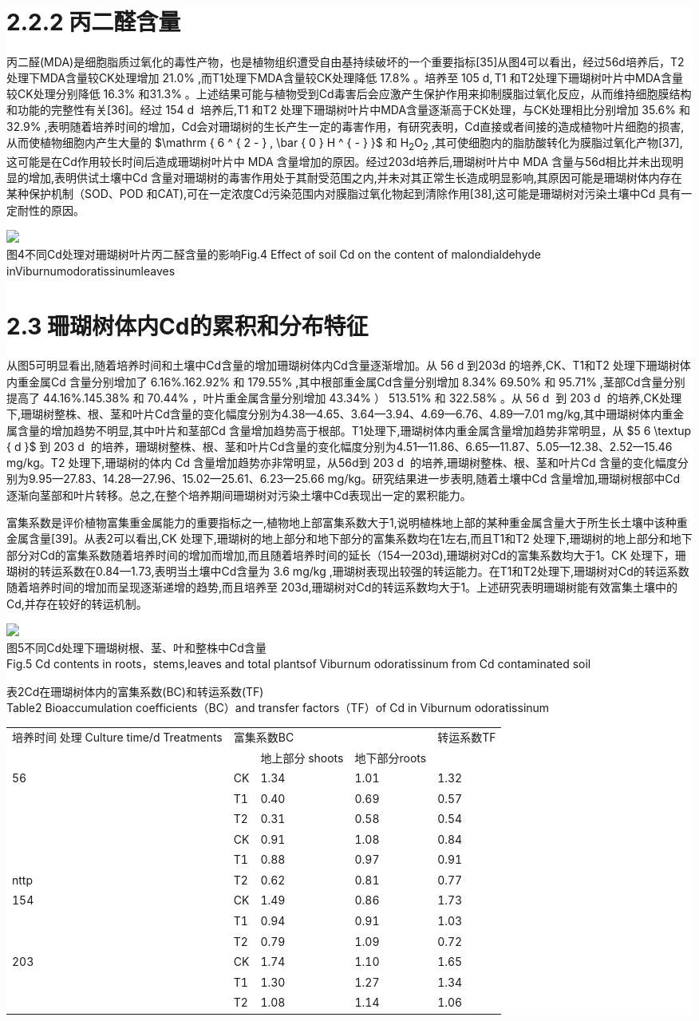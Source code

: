 # 2.2.2 丙二醛含量

丙二醛(MDA)是细胞脂质过氧化的毒性产物，也是植物组织遭受自由基持续破坏的一个重要指标[35]从图4可以看出，经过56d培养后，T2处理下MDA含量较CK处理增加 $2 1 . 0 \%$ ,而T1处理下MDA含量较CK处理降低 $1 7 . 8 \%$ 。培养至 $1 0 5 \mathrm { ~ d } , \mathrm { T } 1$ 和T2处理下珊瑚树叶片中MDA含量较CK处理分别降低 $1 6 . 3 \%$ 和$3 1 . 3 \%$ 。上述结果可能与植物受到Cd毒害后会应激产生保护作用来抑制膜脂过氧化反应，从而维持细胞膜结构和功能的完整性有关[36]。经过 $1 5 4 \mathrm { ~ d ~ }$ 培养后,T1 和T2 处理下珊瑚树叶片中MDA含量逐渐高于CK处理，与CK处理相比分别增加 $3 5 . 6 \%$ 和 $3 2 . 9 \%$ ,表明随着培养时间的增加，Cd会对珊瑚树的生长产生一定的毒害作用，有研究表明，Cd直接或者间接的造成植物叶片细胞的损害,从而使植物细胞内产生大量的 $\mathrm { 6 ^ { 2 - } , \bar { 0 } H ^ { - } }$ 和 $\mathrm { H } _ { 2 } \mathrm { O } _ { 2 }$ ,其可使细胞内的脂肪酸转化为膜脂过氧化产物[37],这可能是在Cd作用较长时间后造成珊瑚树叶片中 MDA 含量增加的原因。经过203d培养后,珊瑚树叶片中 MDA 含量与56d相比并未出现明显的增加,表明供试土壤中Cd 含量对珊瑚树的毒害作用处于其耐受范围之内,并未对其正常生长造成明显影响,其原因可能是珊瑚树体内存在某种保护机制（SOD、POD 和CAT),可在一定浓度Cd污染范围内对膜脂过氧化物起到清除作用[38],这可能是珊瑚树对污染土壤中Cd 具有一定耐性的原因。

![](images/d76d6c3a9fd965dbd5b83eea21b5bacb911845f335d8e07e7799ef08e0b0e725.jpg)  
图4不同Cd处理对珊瑚树叶片丙二醛含量的影响Fig.4 Effect of soil Cd on the content of malondialdehyde inViburnumodoratissinumleaves

# 2.3 珊瑚树体内Cd的累积和分布特征

从图5可明显看出,随着培养时间和土壤中Cd含量的增加珊瑚树体内Cd含量逐渐增加。从 $5 6 ~ \mathrm { d }$ 到203d 的培养,CK、T1和T2 处理下珊瑚树体内重金属Cd 含量分别增加了 $6 . 1 6 \% . 1 6 2 . 9 2 \%$ 和 $1 7 9 . 5 5 \%$ ,其中根部重金属Cd含量分别增加 $8 . 3 4 \%$ $6 9 . 5 0 \%$ 和 $9 5 . 7 1 \%$ ,茎部Cd含量分别提高了 $4 4 . 1 6 \% . 1 4 5 . 3 8 \%$ 和 $7 0 . 4 4 \%$ ，叶片重金属含量分别增加 $4 3 . 3 4 \%$ ） $5 1 3 . 5 1 \%$ 和 $3 2 2 . 5 8 \%$ 。从 $5 6 \mathrm { ~ d ~ }$ 到 $2 0 3 \mathrm { ~ d ~ }$ 的培养,CK处理下,珊瑚树整株、根、茎和叶片Cd含量的变化幅度分别为4.38—4.65、3.64—3.94、4.69—6.76、4.89—7.01 mg/kg,其中珊瑚树体内重金属含量的增加趋势不明显,其中叶片和茎部Cd 含量增加趋势高于根部。T1处理下,珊瑚树体内重金属含量增加趋势非常明显，从 $5 6 \textup { d }$ 到 $2 0 3 { \mathrm { ~ d ~ } }$ 的培养，珊瑚树整株、根、茎和叶片Cd含量的变化幅度分别为4.51—11.86、6.65—11.87、5.05—12.38、2.52—15.46 mg/kg。T2 处理下,珊瑚树的体内 Cd 含量增加趋势亦非常明显，从56d到 $2 0 3 { \mathrm { ~ d ~ } }$ 的培养,珊瑚树整株、根、茎和叶片Cd 含量的变化幅度分别为9.95—27.83、14.28—27.96、15.02—25.61、6.23—25.66 mg/kg。研究结果进一步表明,随着土壤中Cd 含量增加,珊瑚树根部中Cd 逐渐向茎部和叶片转移。总之,在整个培养期间珊瑚树对污染土壤中Cd表现出一定的累积能力。

富集系数是评价植物富集重金属能力的重要指标之一,植物地上部富集系数大于1,说明植株地上部的某种重金属含量大于所生长土壤中该种重金属含量[39]。从表2可以看出,CK 处理下,珊瑚树的地上部分和地下部分的富集系数均在1左右,而且T1和T2 处理下,珊瑚树的地上部分和地下部分对Cd的富集系数随着培养时间的增加而增加,而且随着培养时间的延长（154—203d),珊瑚树对Cd的富集系数均大于1。CK 处理下，珊瑚树的转运系数在0.84—1.73,表明当土壤中Cd含量为 $3 . 6 ~ \mathrm { m g / k g }$ ,珊瑚树表现出较强的转运能力。在T1和T2处理下,珊瑚树对Cd的转运系数随着培养时间的增加而呈现逐渐递增的趋势,而且培养至 203d,珊瑚树对Cd的转运系数均大于1。上述研究表明珊瑚树能有效富集土壤中的Cd,并存在较好的转运机制。

![](images/011fca0a9410494774c96af086f1e6a1f9849409b5f0be0a271007a46c1568a0.jpg)  
图5不同Cd处理下珊瑚树根、茎、叶和整株中Cd含量  
Fig.5 Cd contents in roots，stems,leaves and total plantsof Viburnum odoratissinum from Cd contaminated soil

表2Cd在珊瑚树体内的富集系数(BC)和转运系数(TF)  
Table2 Bioaccumulation coefficients（BC）and transfer factors（TF）of Cd in Viburnum odoratissinum   

<html><body><table><tr><td rowspan="2">培养时间 处理 Culture time/d Treatments</td><td colspan="3">富集系数BC</td><td rowspan="2">转运系数TF</td></tr><tr><td></td><td>地上部分 shoots</td><td>地下部分roots</td></tr><tr><td>56</td><td>CK</td><td>1.34</td><td>1.01</td><td>1.32</td></tr><tr><td></td><td>T1</td><td>0.40</td><td>0.69</td><td>0.57</td></tr><tr><td></td><td>T2</td><td>0.31</td><td>0.58</td><td>0.54</td></tr><tr><td></td><td>CK</td><td>0.91</td><td>1.08</td><td>0.84</td></tr><tr><td></td><td>T1</td><td>0.88</td><td>0.97</td><td>0.91</td></tr><tr><td>nttp</td><td>T2</td><td>0.62</td><td>0.81</td><td>0.77</td></tr><tr><td>154</td><td>CK</td><td>1.49</td><td>0.86</td><td>1.73</td></tr><tr><td></td><td>T1</td><td>0.94</td><td>0.91</td><td>1.03</td></tr><tr><td></td><td>T2</td><td>0.79</td><td>1.09</td><td>0.72</td></tr><tr><td>203</td><td>CK</td><td>1.74</td><td>1.10</td><td>1.65</td></tr><tr><td></td><td>T1</td><td>1.30</td><td>1.27</td><td>1.34</td></tr><tr><td></td><td>T2</td><td>1.08</td><td>1.14</td><td>1.06</td></tr></table></body></html>
